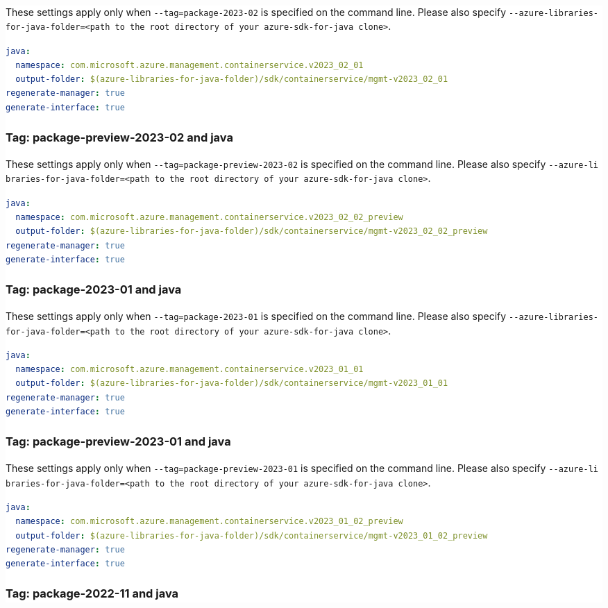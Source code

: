 These settings apply only when `--tag=package-2023-02` is specified on the command line.
Please also specify `--azure-libraries-for-java-folder=<path to the root directory of your azure-sdk-for-java clone>`.

``` yaml $(tag) == 'package-2023-02' && $(java) && $(multiapi)
java:
  namespace: com.microsoft.azure.management.containerservice.v2023_02_01
  output-folder: $(azure-libraries-for-java-folder)/sdk/containerservice/mgmt-v2023_02_01
regenerate-manager: true
generate-interface: true
```

### Tag: package-preview-2023-02 and java

These settings apply only when `--tag=package-preview-2023-02` is specified on the command line.
Please also specify `--azure-libraries-for-java-folder=<path to the root directory of your azure-sdk-for-java clone>`.

``` yaml $(tag) == 'package-preview-2023-02' && $(java) && $(multiapi)
java:
  namespace: com.microsoft.azure.management.containerservice.v2023_02_02_preview
  output-folder: $(azure-libraries-for-java-folder)/sdk/containerservice/mgmt-v2023_02_02_preview
regenerate-manager: true
generate-interface: true
```

### Tag: package-2023-01 and java

These settings apply only when `--tag=package-2023-01` is specified on the command line.
Please also specify `--azure-libraries-for-java-folder=<path to the root directory of your azure-sdk-for-java clone>`.

``` yaml $(tag) == 'package-2023-01' && $(java) && $(multiapi)
java:
  namespace: com.microsoft.azure.management.containerservice.v2023_01_01
  output-folder: $(azure-libraries-for-java-folder)/sdk/containerservice/mgmt-v2023_01_01
regenerate-manager: true
generate-interface: true
```

### Tag: package-preview-2023-01 and java

These settings apply only when `--tag=package-preview-2023-01` is specified on the command line.
Please also specify `--azure-libraries-for-java-folder=<path to the root directory of your azure-sdk-for-java clone>`.

``` yaml $(tag) == 'package-preview-2023-01' && $(java) && $(multiapi)
java:
  namespace: com.microsoft.azure.management.containerservice.v2023_01_02_preview
  output-folder: $(azure-libraries-for-java-folder)/sdk/containerservice/mgmt-v2023_01_02_preview
regenerate-manager: true
generate-interface: true
```

### Tag: package-2022-11 and java
